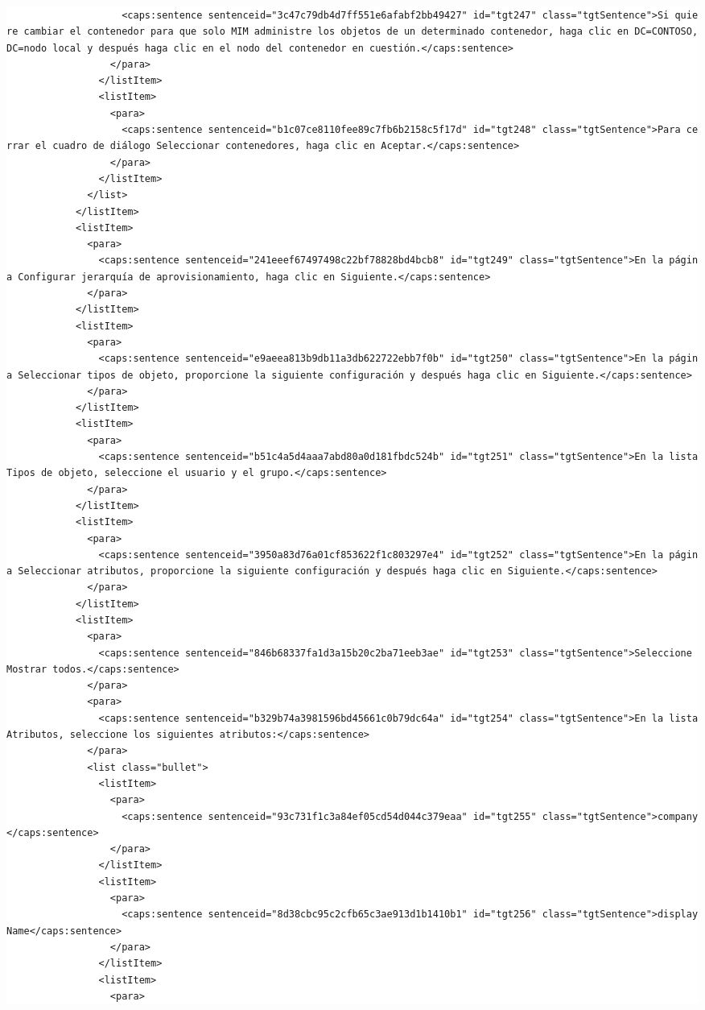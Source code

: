                         <caps:sentence sentenceid="3c47c79db4d7ff551e6afabf2bb49427" id="tgt247" class="tgtSentence">Si quiere cambiar el contenedor para que solo MIM administre los objetos de un determinado contenedor, haga clic en DC=CONTOSO, DC=nodo local y después haga clic en el nodo del contenedor en cuestión.</caps:sentence>
                      </para>
                    </listItem>
                    <listItem>
                      <para>
                        <caps:sentence sentenceid="b1c07ce8110fee89c7fb6b2158c5f17d" id="tgt248" class="tgtSentence">Para cerrar el cuadro de diálogo Seleccionar contenedores, haga clic en Aceptar.</caps:sentence>
                      </para>
                    </listItem>
                  </list>
                </listItem>
                <listItem>
                  <para>
                    <caps:sentence sentenceid="241eeef67497498c22bf78828bd4bcb8" id="tgt249" class="tgtSentence">En la página Configurar jerarquía de aprovisionamiento, haga clic en Siguiente.</caps:sentence>
                  </para>
                </listItem>
                <listItem>
                  <para>
                    <caps:sentence sentenceid="e9aeea813b9db11a3db622722ebb7f0b" id="tgt250" class="tgtSentence">En la página Seleccionar tipos de objeto, proporcione la siguiente configuración y después haga clic en Siguiente.</caps:sentence>
                  </para>
                </listItem>
                <listItem>
                  <para>
                    <caps:sentence sentenceid="b51c4a5d4aaa7abd80a0d181fbdc524b" id="tgt251" class="tgtSentence">En la lista Tipos de objeto, seleccione el usuario y el grupo.</caps:sentence>
                  </para>
                </listItem>
                <listItem>
                  <para>
                    <caps:sentence sentenceid="3950a83d76a01cf853622f1c803297e4" id="tgt252" class="tgtSentence">En la página Seleccionar atributos, proporcione la siguiente configuración y después haga clic en Siguiente.</caps:sentence>
                  </para>
                </listItem>
                <listItem>
                  <para>
                    <caps:sentence sentenceid="846b68337fa1d3a15b20c2ba71eeb3ae" id="tgt253" class="tgtSentence">Seleccione Mostrar todos.</caps:sentence>
                  </para>
                  <para>
                    <caps:sentence sentenceid="b329b74a3981596bd45661c0b79dc64a" id="tgt254" class="tgtSentence">En la lista Atributos, seleccione los siguientes atributos:</caps:sentence>
                  </para>
                  <list class="bullet">
                    <listItem>
                      <para>
                        <caps:sentence sentenceid="93c731f1c3a84ef05cd54d044c379eaa" id="tgt255" class="tgtSentence">company</caps:sentence>
                      </para>
                    </listItem>
                    <listItem>
                      <para>
                        <caps:sentence sentenceid="8d38cbc95c2cfb65c3ae913d1b1410b1" id="tgt256" class="tgtSentence">displayName</caps:sentence>
                      </para>
                    </listItem>
                    <listItem>
                      <para>